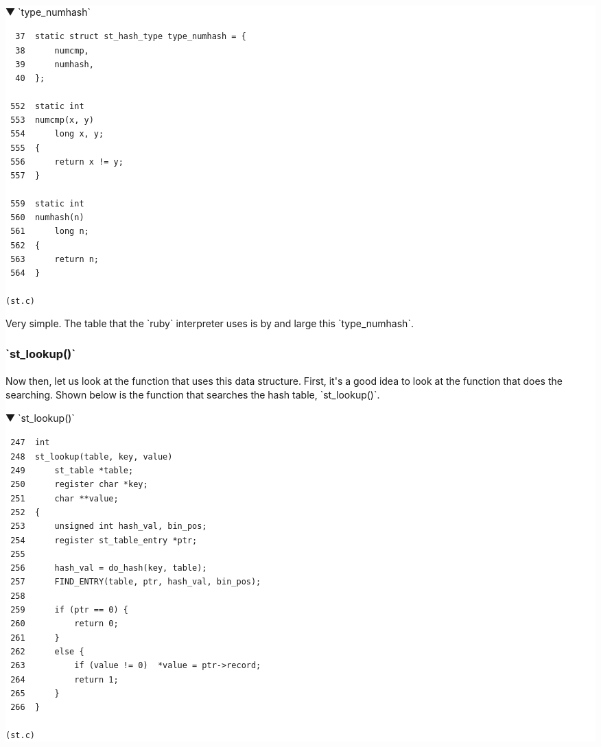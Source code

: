 ▼ \`type\_numhash\`

``` longlist
  37  static struct st_hash_type type_numhash = {
  38      numcmp,
  39      numhash,
  40  };

 552  static int
 553  numcmp(x, y)
 554      long x, y;
 555  {
 556      return x != y;
 557  }

 559  static int
 560  numhash(n)
 561      long n;
 562  {
 563      return n;
 564  }

(st.c)
```

Very simple. The table that the \`ruby\` interpreter uses is by and large
this \`type\_numhash\`.

### \`st\_lookup()\`

Now then, let us look at the function that uses this data structure. First,
it's a good idea to look at the function that does the searching. Shown below is the
function that searches the hash table, \`st\_lookup()\`.

▼ \`st\_lookup()\`

``` longlist
 247  int
 248  st_lookup(table, key, value)
 249      st_table *table;
 250      register char *key;
 251      char **value;
 252  {
 253      unsigned int hash_val, bin_pos;
 254      register st_table_entry *ptr;
 255
 256      hash_val = do_hash(key, table);
 257      FIND_ENTRY(table, ptr, hash_val, bin_pos);
 258
 259      if (ptr == 0) {
 260          return 0;
 261      }
 262      else {
 263          if (value != 0)  *value = ptr->record;
 264          return 1;
 265      }
 266  }

(st.c)
```
